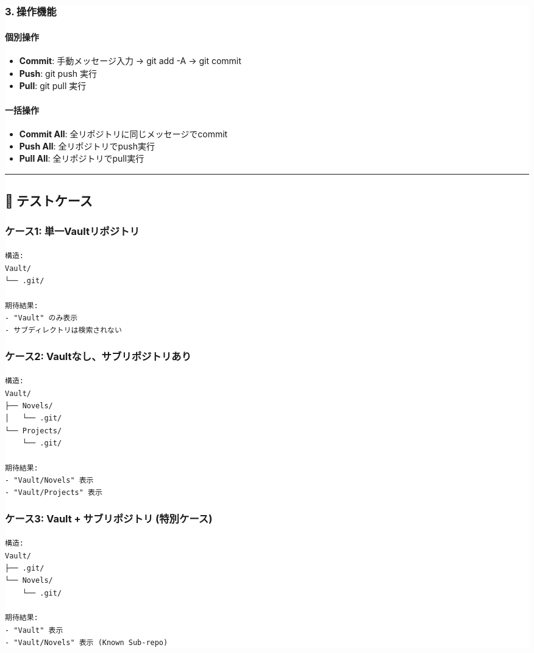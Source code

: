 ### 3. **操作機能**

#### 個別操作
- **Commit**: 手動メッセージ入力 → git add -A → git commit
- **Push**: git push 実行
- **Pull**: git pull 実行

#### 一括操作
- **Commit All**: 全リポジトリに同じメッセージでcommit
- **Push All**: 全リポジトリでpush実行
- **Pull All**: 全リポジトリでpull実行

---

## 🧪 テストケース

### ケース1: 単一Vaultリポジトリ
```
構造:
Vault/
└── .git/

期待結果:
- "Vault" のみ表示
- サブディレクトリは検索されない
```

### ケース2: Vaultなし、サブリポジトリあり
```
構造:
Vault/
├── Novels/
│   └── .git/
└── Projects/
    └── .git/

期待結果:
- "Vault/Novels" 表示
- "Vault/Projects" 表示
```

### ケース3: Vault + サブリポジトリ (特別ケース)
```
構造:
Vault/
├── .git/
└── Novels/
    └── .git/

期待結果:
- "Vault" 表示
- "Vault/Novels" 表示 (Known Sub-repo)
```
